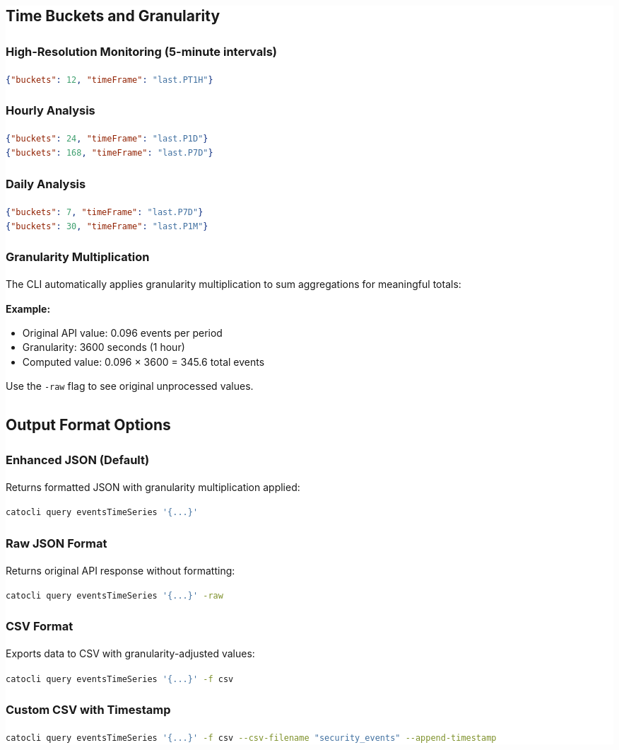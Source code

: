 ## Time Buckets and Granularity

### High-Resolution Monitoring (5-minute intervals)
```json
{"buckets": 12, "timeFrame": "last.PT1H"}
```

### Hourly Analysis  
```json
{"buckets": 24, "timeFrame": "last.P1D"}
{"buckets": 168, "timeFrame": "last.P7D"}
```

### Daily Analysis
```json
{"buckets": 7, "timeFrame": "last.P7D"}
{"buckets": 30, "timeFrame": "last.P1M"}
```

### Granularity Multiplication

The CLI automatically applies granularity multiplication to sum aggregations for meaningful totals:

**Example:**
- Original API value: 0.096 events per period  
- Granularity: 3600 seconds (1 hour)
- Computed value: 0.096 × 3600 = 345.6 total events

Use the `-raw` flag to see original unprocessed values.

## Output Format Options

### Enhanced JSON (Default)
Returns formatted JSON with granularity multiplication applied:
```bash
catocli query eventsTimeSeries '{...}'
```

### Raw JSON Format
Returns original API response without formatting:
```bash
catocli query eventsTimeSeries '{...}' -raw
```

### CSV Format
Exports data to CSV with granularity-adjusted values:
```bash
catocli query eventsTimeSeries '{...}' -f csv
```

### Custom CSV with Timestamp
```bash
catocli query eventsTimeSeries '{...}' -f csv --csv-filename "security_events" --append-timestamp
```
